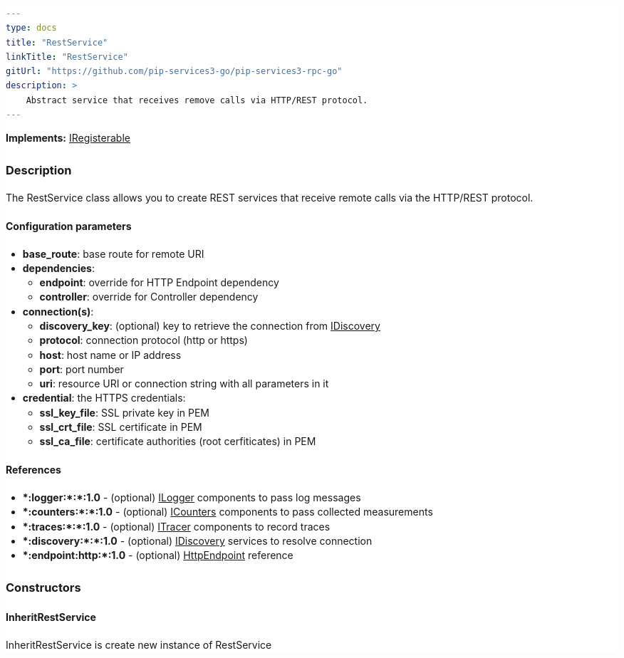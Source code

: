```yaml
---
type: docs
title: "RestService"
linkTitle: "RestService"
gitUrl: "https://github.com/pip-services3-go/pip-services3-rpc-go"
description: >
    Abstract service that receives remove calls via HTTP/REST protocol.
---
```


**Implements:** [IRegisterable](../iregisterable)


### Description

The RestService class allows you to create REST services that receive remote calls via the HTTP/REST protocol.


#### Configuration parameters

- **base_route**: base route for remote URI
- **dependencies**:
    - **endpoint**: override for HTTP Endpoint dependency
    - **controller**: override for Controller dependency
- **connection(s)**:           
    - **discovery_key**: (optional) key to retrieve the connection from [IDiscovery](../../../components/connect/idiscovery)
    - **protocol**: connection protocol (http or https)
    - **host**: host name or IP address
    - **port**: port number
    - **uri**: resource URI or connection string with all parameters in it
- **credential**: the HTTPS credentials:
    - **ssl_key_file**: SSL private key in PEM
    - **ssl_crt_file**: SSL certificate in PEM
    - **ssl_ca_file**: certificate authorities (root cerfiticates) in PEM


#### References

- **\*:logger:\*:\*:1.0** - (optional) [ILogger](../../../components/log/ilogger) components to pass log messages
- **\*:counters:\*:\*:1.0** - (optional) [ICounters](../../../components/count/icounters) components to pass collected measurements
- **\*:traces:\*:\*:1.0** - (optional) [ITracer](../../../components/trace/itracer) components to record traces
- **\*:discovery:\*:\*:1.0** - (optional) [IDiscovery](../../../components/connect/idiscovery) services to resolve connection
- **\*:endpoint:http:\*:1.0** - (optional) [HttpEndpoint](../http_endpoint) reference

### Constructors

#### InheritRestService
InheritRestService is create new instance of RestService

